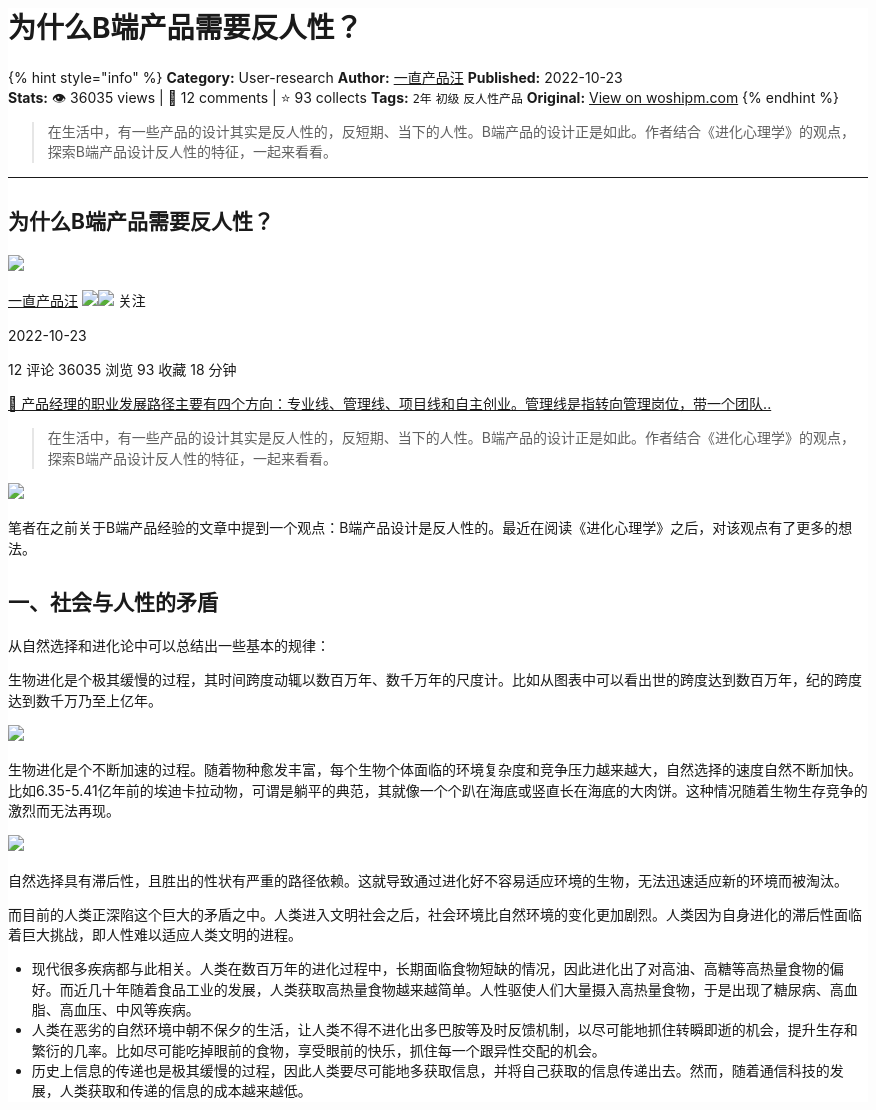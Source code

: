 # 为什么B端产品需要反人性？
{% hint style="info" %}
**Category:** User-research
**Author:** [一直产品汪](https://www.woshipm.com/u/1318360)
**Published:** 2022-10-23  
**Stats:** 👁️ 36035 views | 💬 12 comments | ⭐ 93 collects
**Tags:** `2年` `初级` `反人性产品`
**Original:** [View on woshipm.com](https://www.woshipm.com/user-research/5114228.html)
{% endhint %}
> 在生活中，有一些产品的设计其实是反人性的，反短期、当下的人性。B端产品的设计正是如此。作者结合《进化心理学》的观点，探索B端产品设计反人性的特征，一起来看看。

---

## 为什么B端产品需要反人性？

[![](https://image.woshipm.com/wp-files/2021/08/e2SSsbWDkrxLRHTo0nls.jpg!/both/72x72)](https://www.woshipm.com/u/1318360)

[一直产品汪](https://www.woshipm.com/u/1318360) ![](https://static.woshipm.com/tag/1121_1@2x.png)![](https://static.woshipm.com/tag/2404_1@2x.png) 关注

2022-10-23

12 评论 36035 浏览 93 收藏 18 分钟

[🔗 产品经理的职业发展路径主要有四个方向：专业线、管理线、项目线和自主创业。管理线是指转向管理岗位，带一个团队..](https://ke.qidianla.com/courses/90pm)

> 在生活中，有一些产品的设计其实是反人性的，反短期、当下的人性。B端产品的设计正是如此。作者结合《进化心理学》的观点，探索B端产品设计反人性的特征，一起来看看。

![](https://image.woshipm.com/wp-files/2022/10/yStQnFehQ3sr9O7MQtSY.jpg)

笔者在之前关于B端产品经验的文章中提到一个观点：B端产品设计是反人性的。最近在阅读《进化心理学》之后，对该观点有了更多的想法。

## 一、社会与人性的矛盾

从自然选择和进化论中可以总结出一些基本的规律：

生物进化是个极其缓慢的过程，其时间跨度动辄以数百万年、数千万年的尺度计。比如从图表中可以看出世的跨度达到数百万年，纪的跨度达到数千万乃至上亿年。

![](https://image.woshipm.com/wp-files/2022/10/jL5EcimlMaENRDRJUPgC.jpg)

生物进化是个不断加速的过程。随着物种愈发丰富，每个生物个体面临的环境复杂度和竞争压力越来越大，自然选择的速度自然不断加快。比如6.35-5.41亿年前的埃迪卡拉动物，可谓是躺平的典范，其就像一个个趴在海底或竖直长在海底的大肉饼。这种情况随着生物生存竞争的激烈而无法再现。

![](https://image.woshipm.com/wp-files/2022/10/JMh4KFVGp2195KIctwVe.jpeg)

自然选择具有滞后性，且胜出的性状有严重的路径依赖。这就导致通过进化好不容易适应环境的生物，无法迅速适应新的环境而被淘汰。

而目前的人类正深陷这个巨大的矛盾之中。人类进入文明社会之后，社会环境比自然环境的变化更加剧烈。人类因为自身进化的滞后性面临着巨大挑战，即人性难以适应人类文明的进程。

*   现代很多疾病都与此相关。人类在数百万年的进化过程中，长期面临食物短缺的情况，因此进化出了对高油、高糖等高热量食物的偏好。而近几十年随着食品工业的发展，人类获取高热量食物越来越简单。人性驱使人们大量摄入高热量食物，于是出现了糖尿病、高血脂、高血压、中风等疾病。
*   人类在恶劣的自然环境中朝不保夕的生活，让人类不得不进化出多巴胺等及时反馈机制，以尽可能地抓住转瞬即逝的机会，提升生存和繁衍的几率。比如尽可能吃掉眼前的食物，享受眼前的快乐，抓住每一个跟异性交配的机会。
*   历史上信息的传递也是极其缓慢的过程，因此人类要尽可能地多获取信息，并将自己获取的信息传递出去。然而，随着通信科技的发展，人类获取和传递的信息的成本越来越低。
